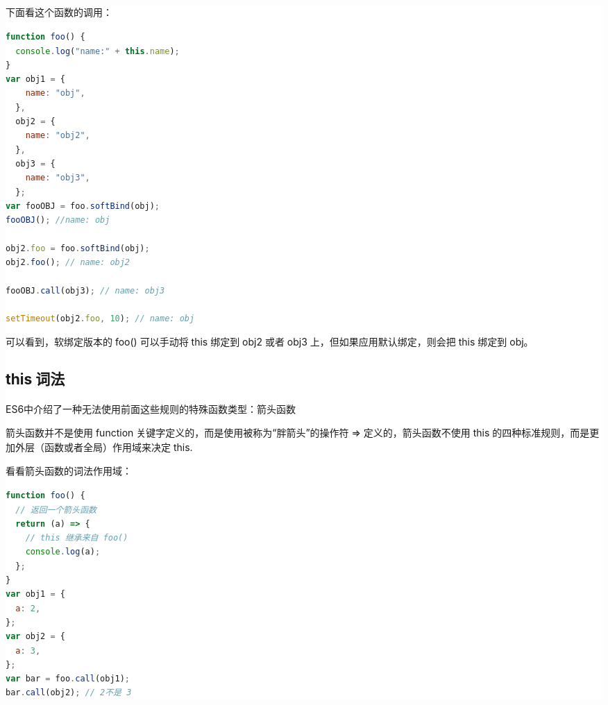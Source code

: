 下面看这个函数的调用：

```javascript
function foo() {
  console.log("name:" + this.name);
}
var obj1 = {
    name: "obj",
  },
  obj2 = {
    name: "obj2",
  },
  obj3 = {
    name: "obj3",
  };
var fooOBJ = foo.softBind(obj);
fooOBJ(); //name: obj

obj2.foo = foo.softBind(obj);
obj2.foo(); // name: obj2

fooOBJ.call(obj3); // name: obj3

setTimeout(obj2.foo, 10); // name: obj
```

可以看到，软绑定版本的 foo() 可以手动将 this 绑定到 obj2 或者 obj3 上，但如果应用默认绑定，则会把 this 绑定到 obj。

## this 词法

ES6中介绍了一种无法使用前面这些规则的特殊函数类型：箭头函数

箭头函数并不是使用 function 关键字定义的，而是使用被称为“胖箭头”的操作符 => 定义的，箭头函数不使用 this 的四种标准规则，而是更加外层（函数或者全局）作用域来决定 this.

看看箭头函数的词法作用域：

```javascript
function foo() {
  // 返回一个箭头函数
  return (a) => {
    // this 继承来自 foo()
    console.log(a);
  };
}
var obj1 = {
  a: 2,
};
var obj2 = {
  a: 3,
};
var bar = foo.call(obj1);
bar.call(obj2); // 2不是 3
```
